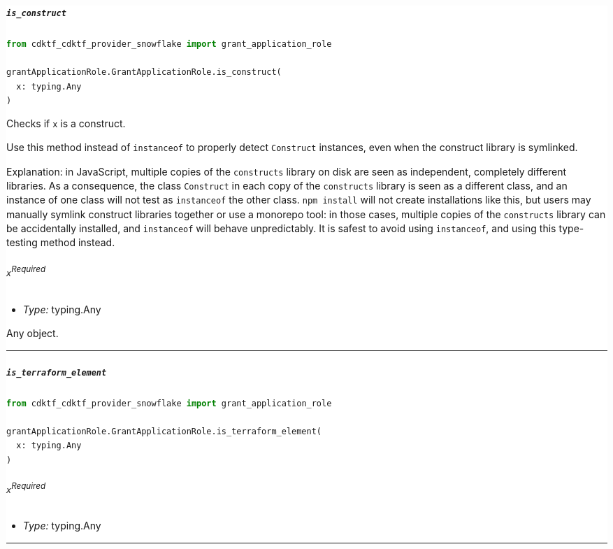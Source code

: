 
##### `is_construct` <a name="is_construct" id="@cdktf/provider-snowflake.grantApplicationRole.GrantApplicationRole.isConstruct"></a>

```python
from cdktf_cdktf_provider_snowflake import grant_application_role

grantApplicationRole.GrantApplicationRole.is_construct(
  x: typing.Any
)
```

Checks if `x` is a construct.

Use this method instead of `instanceof` to properly detect `Construct`
instances, even when the construct library is symlinked.

Explanation: in JavaScript, multiple copies of the `constructs` library on
disk are seen as independent, completely different libraries. As a
consequence, the class `Construct` in each copy of the `constructs` library
is seen as a different class, and an instance of one class will not test as
`instanceof` the other class. `npm install` will not create installations
like this, but users may manually symlink construct libraries together or
use a monorepo tool: in those cases, multiple copies of the `constructs`
library can be accidentally installed, and `instanceof` will behave
unpredictably. It is safest to avoid using `instanceof`, and using
this type-testing method instead.

###### `x`<sup>Required</sup> <a name="x" id="@cdktf/provider-snowflake.grantApplicationRole.GrantApplicationRole.isConstruct.parameter.x"></a>

- *Type:* typing.Any

Any object.

---

##### `is_terraform_element` <a name="is_terraform_element" id="@cdktf/provider-snowflake.grantApplicationRole.GrantApplicationRole.isTerraformElement"></a>

```python
from cdktf_cdktf_provider_snowflake import grant_application_role

grantApplicationRole.GrantApplicationRole.is_terraform_element(
  x: typing.Any
)
```

###### `x`<sup>Required</sup> <a name="x" id="@cdktf/provider-snowflake.grantApplicationRole.GrantApplicationRole.isTerraformElement.parameter.x"></a>

- *Type:* typing.Any

---